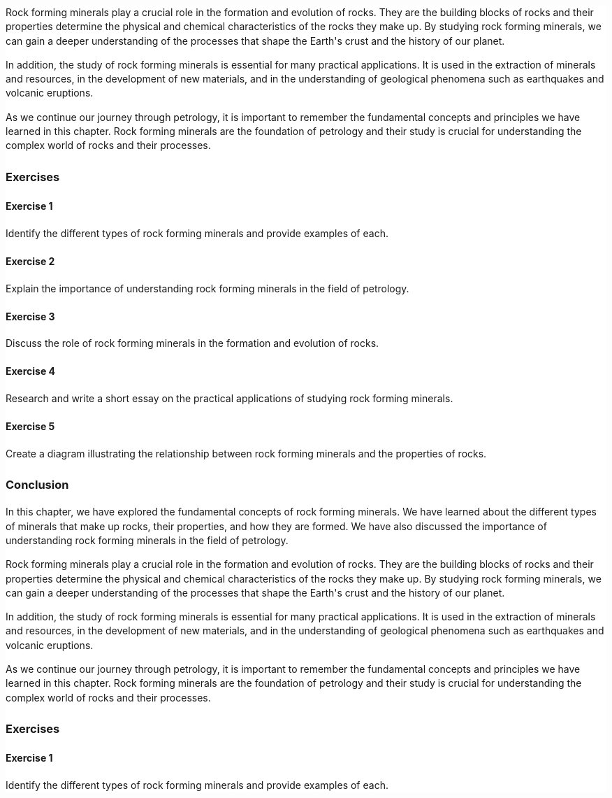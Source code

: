 Rock forming minerals play a crucial role in the formation and evolution of rocks. They are the building blocks of rocks and their properties determine the physical and chemical characteristics of the rocks they make up. By studying rock forming minerals, we can gain a deeper understanding of the processes that shape the Earth's crust and the history of our planet.

In addition, the study of rock forming minerals is essential for many practical applications. It is used in the extraction of minerals and resources, in the development of new materials, and in the understanding of geological phenomena such as earthquakes and volcanic eruptions.

As we continue our journey through petrology, it is important to remember the fundamental concepts and principles we have learned in this chapter. Rock forming minerals are the foundation of petrology and their study is crucial for understanding the complex world of rocks and their processes.

### Exercises
#### Exercise 1
Identify the different types of rock forming minerals and provide examples of each.

#### Exercise 2
Explain the importance of understanding rock forming minerals in the field of petrology.

#### Exercise 3
Discuss the role of rock forming minerals in the formation and evolution of rocks.

#### Exercise 4
Research and write a short essay on the practical applications of studying rock forming minerals.

#### Exercise 5
Create a diagram illustrating the relationship between rock forming minerals and the properties of rocks.


### Conclusion
In this chapter, we have explored the fundamental concepts of rock forming minerals. We have learned about the different types of minerals that make up rocks, their properties, and how they are formed. We have also discussed the importance of understanding rock forming minerals in the field of petrology.

Rock forming minerals play a crucial role in the formation and evolution of rocks. They are the building blocks of rocks and their properties determine the physical and chemical characteristics of the rocks they make up. By studying rock forming minerals, we can gain a deeper understanding of the processes that shape the Earth's crust and the history of our planet.

In addition, the study of rock forming minerals is essential for many practical applications. It is used in the extraction of minerals and resources, in the development of new materials, and in the understanding of geological phenomena such as earthquakes and volcanic eruptions.

As we continue our journey through petrology, it is important to remember the fundamental concepts and principles we have learned in this chapter. Rock forming minerals are the foundation of petrology and their study is crucial for understanding the complex world of rocks and their processes.

### Exercises
#### Exercise 1
Identify the different types of rock forming minerals and provide examples of each.
